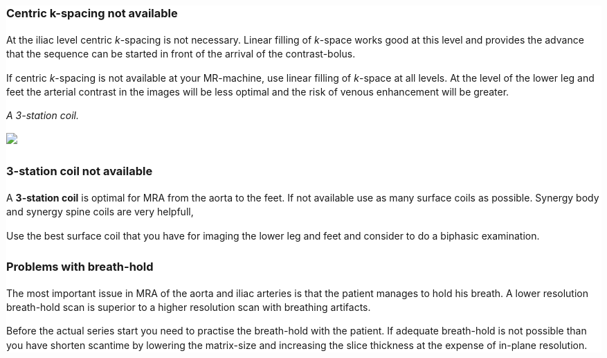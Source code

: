 



### Centric k-spacing not available


At the iliac level centric *k*-spacing is not necessary. Linear filling of *k*-space works good at this level and provides the advance that the sequence can be started in front of the arrival of the contrast-bolus.  

If centric *k*-spacing is not available at your MR-machine, use linear filling of *k*-space at all levels. At the level of the lower leg and feet the arterial contrast in the images will be less optimal and the risk of venous enhancement will be greater.








*A 3-station coil.*









![](/assets/contrast-enhanced-periferal-mra/a5097976bced8a_surface-coil-feet.jpg)




### 3-station coil not available


A **3-station coil** is optimal for MRA from the aorta to the feet. If not available use as many surface coils as possible. Synergy body and synergy spine coils are very helpfull,  

Use the best surface coil that you have for imaging the lower leg and feet and consider to do a biphasic examination.










### Problems with breath-hold


The most important issue in MRA of the aorta and iliac arteries is that the patient manages to hold his breath. A lower resolution breath-hold scan is superior to a higher resolution scan with breathing artifacts.  

Before the actual series start you need to practise the breath-hold with the patient. If adequate breath-hold is not possible than you have shorten scantime by lowering the matrix-size and increasing the slice thickness at the expense of in-plane resolution.




